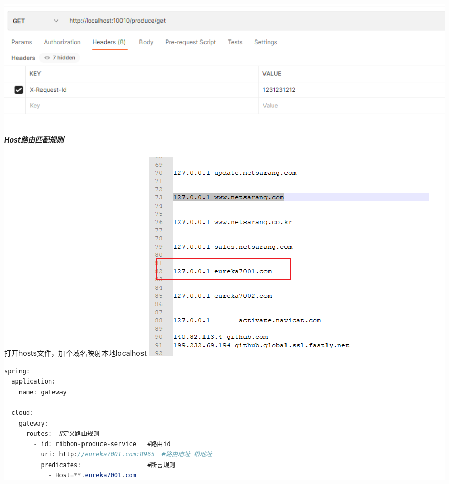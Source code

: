 ![image](../../images/Snipaste_2022-06-12_10-01-49.png)

##### Host路由匹配规则

打开hosts文件，加个域名映射本地localhost
![image](../../images/Snipaste_2022-06-12_10-14-43.png)

```java
spring:
  application:
    name: gateway

  cloud:
    gateway:
      routes:  #定义路由规则
        - id: ribbon-produce-service   #路由id
          uri: http://eureka7001.com:8965  #路由地址 根地址
          predicates:                  #断言规则
            - Host=**.eureka7001.com
```
